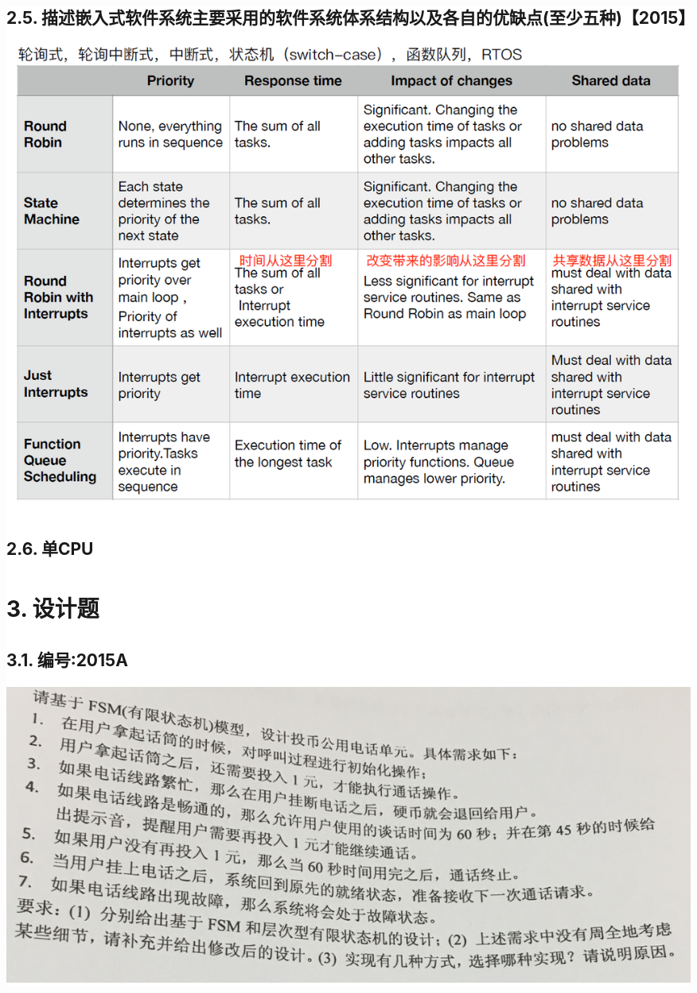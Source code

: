 ## 2.5. 描述嵌入式软件系统主要采用的软件系统体系结构以及各自的优缺点(至少五种)【2015】
![](img/exam3/7.png)

## 2.6. 单CPU

# 3. 设计题

## 3.1. 编号:2015A
![](img/exam3/4.png)
